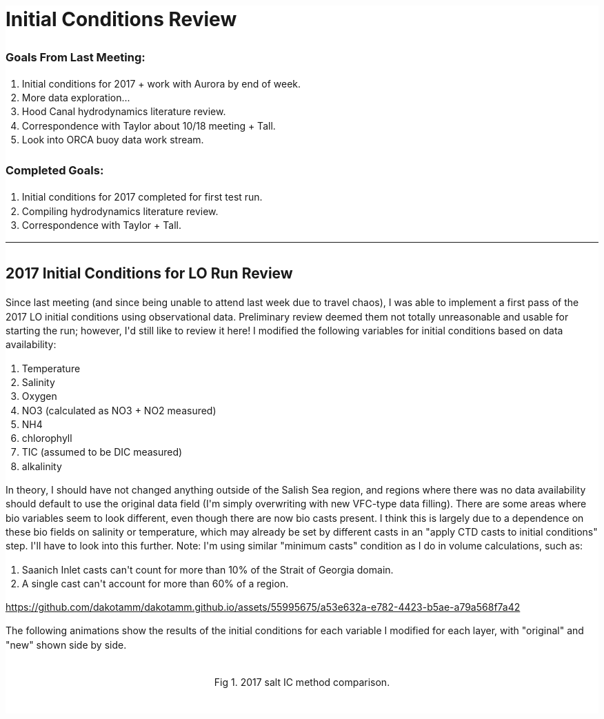 # Initial Conditions Review

### Goals From Last Meeting:
1. Initial conditions for 2017 + work with Aurora by end of week.
2. More data exploration...
3. Hood Canal hydrodynamics literature review.
4. Correspondence with Taylor about 10/18 meeting + Tall.
5. Look into ORCA buoy data work stream.

### Completed Goals:
1. Initial conditions for 2017 completed for first test run.
2. Compiling hydrodynamics literature review.
3. Correspondence with Taylor + Tall.

---

## 2017 Initial Conditions for LO Run Review

Since last meeting (and since being unable to attend last week due to travel chaos), I was able to implement a first pass of the 2017 LO initial conditions using observational data. Preliminary review deemed them not totally unreasonable and usable for starting the run; however, I'd still like to review it here! I modified the following variables for initial conditions based on data availability:
1. Temperature
2. Salinity
3. Oxygen
4. NO3 (calculated as NO3 + NO2 measured)
5. NH4
6. chlorophyll
7. TIC (assumed to be DIC measured)
8. alkalinity

In theory, I should have not changed anything outside of the Salish Sea region, and regions where there was no data availability should default to use the original data field (I'm simply overwriting with new VFC-type data filling). There are some areas where bio variables seem to look different, even though there are now bio casts present. I think this is largely due to a dependence on these bio fields on salinity or temperature, which may already be set by different casts in an "apply CTD casts to initial conditions" step. I'll have to look into this further. Note: I'm using similar "minimum casts" condition as I do in volume calculations, such as:
1. Saanich Inlet casts can't count for more than 10% of the Strait of Georgia domain.
2. A single cast can't account for more than 60% of a region.


https://github.com/dakotamm/dakotamm.github.io/assets/55995675/a53e632a-e782-4423-b5ae-a79a568f7a42


The following animations show the results of the initial conditions for each variable I modified for each layer, with "original" and "new" shown side by side.

<p style="text-align:center;"><video src="https://github.com/dakotamm/dakotamm.github.io/assets/55995675/504c08ea-c0d1-4e53-a569-535bf7e6812b
" controls="controls" style="max-width: 800px;"></video><br>Fig 1. 2017 salt IC method comparison.</p><br>
